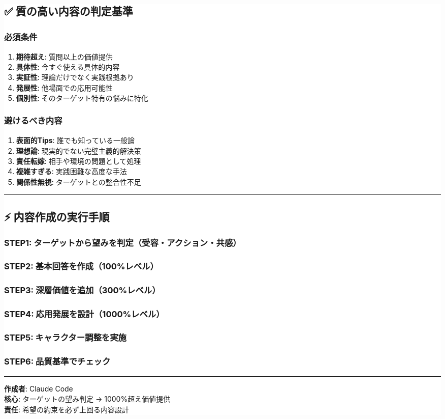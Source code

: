 
## ✅ 質の高い内容の判定基準

### **必須条件**
1. **期待超え**: 質問以上の価値提供
2. **具体性**: 今すぐ使える具体的内容
3. **実証性**: 理論だけでなく実践根拠あり
4. **発展性**: 他場面での応用可能性
5. **個別性**: そのターゲット特有の悩みに特化

### **避けるべき内容**
1. **表面的Tips**: 誰でも知っている一般論
2. **理想論**: 現実的でない完璧主義的解決策
3. **責任転嫁**: 相手や環境の問題として処理
4. **複雑すぎる**: 実践困難な高度な手法
5. **関係性無視**: ターゲットとの整合性不足

---

## ⚡ 内容作成の実行手順

### **STEP1**: ターゲットから望みを判定（受容・アクション・共感）
### **STEP2**: 基本回答を作成（100%レベル）
### **STEP3**: 深層価値を追加（300%レベル）  
### **STEP4**: 応用発展を設計（1000%レベル）
### **STEP5**: キャラクター調整を実施
### **STEP6**: 品質基準でチェック

---

**作成者**: Claude Code  
**核心**: ターゲットの望み判定 → 1000%超え価値提供  
**責任**: 希望の約束を必ず上回る内容設計